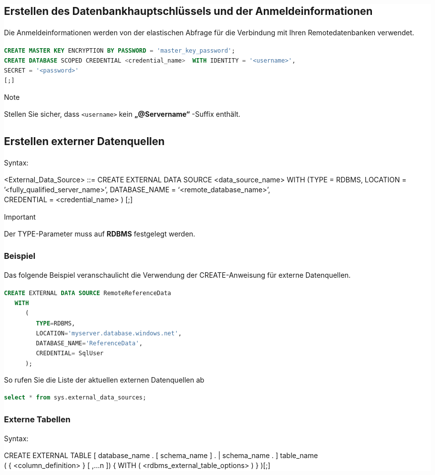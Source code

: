 ## <a name="create-database-scoped-master-key-and-credentials"></a>Erstellen des Datenbankhauptschlüssels und der Anmeldeinformationen

Die Anmeldeinformationen werden von der elastischen Abfrage für die Verbindung mit Ihren Remotedatenbanken verwendet.  

```sql
CREATE MASTER KEY ENCRYPTION BY PASSWORD = 'master_key_password';
CREATE DATABASE SCOPED CREDENTIAL <credential_name>  WITH IDENTITY = '<username>',  
SECRET = '<password>'
[;]
```

> [!NOTE]
> Stellen Sie sicher, dass `<username>` kein **„\@Servername“** -Suffix enthält.

## <a name="create-external-data-sources"></a>Erstellen externer Datenquellen

Syntax:

<External_Data_Source> ::= CREATE EXTERNAL DATA SOURCE <data_source_name> WITH (TYPE = RDBMS, LOCATION = ’<fully_qualified_server_name>’, DATABASE_NAME = ‘<remote_database_name>’,  
    CREDENTIAL = <credential_name> ) [;]

> [!IMPORTANT]
> Der TYPE-Parameter muss auf **RDBMS** festgelegt werden.

### <a name="example"></a>Beispiel

Das folgende Beispiel veranschaulicht die Verwendung der CREATE-Anweisung für externe Datenquellen.

```sql
CREATE EXTERNAL DATA SOURCE RemoteReferenceData
   WITH
      (
         TYPE=RDBMS,
         LOCATION='myserver.database.windows.net',
         DATABASE_NAME='ReferenceData',
         CREDENTIAL= SqlUser
      );
```

So rufen Sie die Liste der aktuellen externen Datenquellen ab

```sql
select * from sys.external_data_sources;
```

### <a name="external-tables"></a>Externe Tabellen

Syntax:

CREATE EXTERNAL TABLE [ database_name . [ schema_name ] . | schema_name . ] table_name  
    ( { <column_definition> } [ ,...n ]) { WITH ( <rdbms_external_table_options> ) } )[;]


[1]: ./media/elastic-query-vertical-partitioning/verticalpartitioning.png